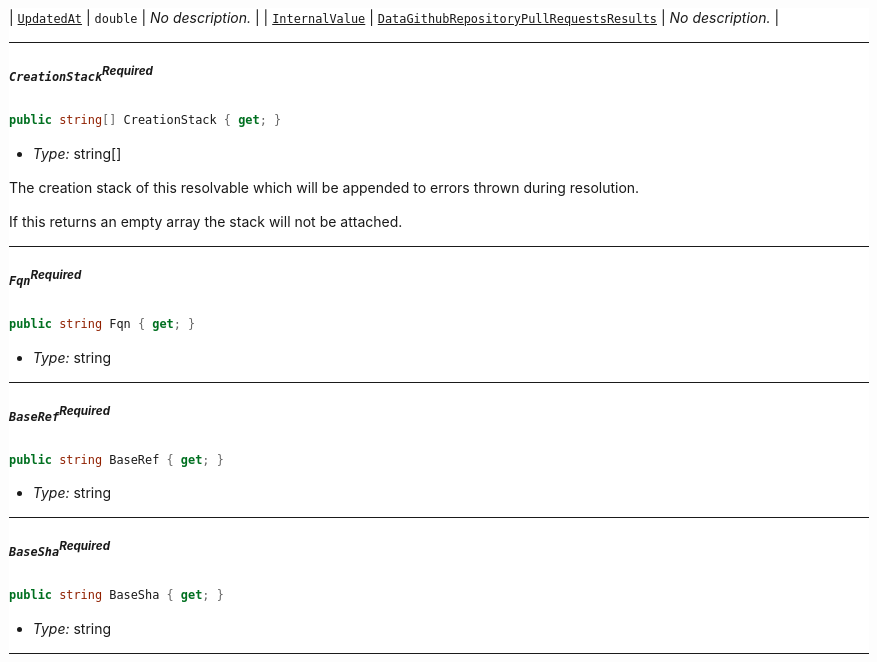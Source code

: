 | <code><a href="#@cdktf/provider-github.dataGithubRepositoryPullRequests.DataGithubRepositoryPullRequestsResultsOutputReference.property.updatedAt">UpdatedAt</a></code> | <code>double</code> | *No description.* |
| <code><a href="#@cdktf/provider-github.dataGithubRepositoryPullRequests.DataGithubRepositoryPullRequestsResultsOutputReference.property.internalValue">InternalValue</a></code> | <code><a href="#@cdktf/provider-github.dataGithubRepositoryPullRequests.DataGithubRepositoryPullRequestsResults">DataGithubRepositoryPullRequestsResults</a></code> | *No description.* |

---

##### `CreationStack`<sup>Required</sup> <a name="CreationStack" id="@cdktf/provider-github.dataGithubRepositoryPullRequests.DataGithubRepositoryPullRequestsResultsOutputReference.property.creationStack"></a>

```csharp
public string[] CreationStack { get; }
```

- *Type:* string[]

The creation stack of this resolvable which will be appended to errors thrown during resolution.

If this returns an empty array the stack will not be attached.

---

##### `Fqn`<sup>Required</sup> <a name="Fqn" id="@cdktf/provider-github.dataGithubRepositoryPullRequests.DataGithubRepositoryPullRequestsResultsOutputReference.property.fqn"></a>

```csharp
public string Fqn { get; }
```

- *Type:* string

---

##### `BaseRef`<sup>Required</sup> <a name="BaseRef" id="@cdktf/provider-github.dataGithubRepositoryPullRequests.DataGithubRepositoryPullRequestsResultsOutputReference.property.baseRef"></a>

```csharp
public string BaseRef { get; }
```

- *Type:* string

---

##### `BaseSha`<sup>Required</sup> <a name="BaseSha" id="@cdktf/provider-github.dataGithubRepositoryPullRequests.DataGithubRepositoryPullRequestsResultsOutputReference.property.baseSha"></a>

```csharp
public string BaseSha { get; }
```

- *Type:* string

---